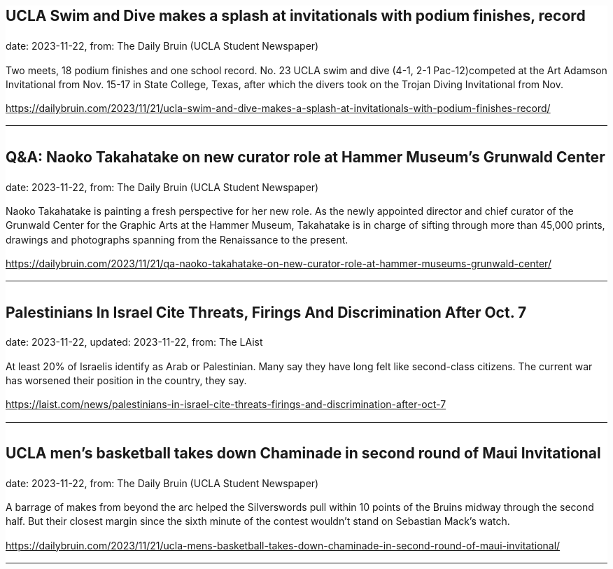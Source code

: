 
## UCLA Swim and Dive makes a splash at invitationals with podium finishes, record

date: 2023-11-22, from: The Daily Bruin (UCLA Student Newspaper)

Two meets, 18 podium finishes and one school record.
No. 23 UCLA swim and dive (4-1, 2-1 Pac-12)competed at the Art Adamson Invitational from Nov. 15-17 in State College, Texas, after which the divers took on the Trojan Diving Invitational from Nov. 

<https://dailybruin.com/2023/11/21/ucla-swim-and-dive-makes-a-splash-at-invitationals-with-podium-finishes-record/>

---

## Q&A: Naoko Takahatake on new curator role at Hammer Museum’s Grunwald Center

date: 2023-11-22, from: The Daily Bruin (UCLA Student Newspaper)

Naoko Takahatake is painting a fresh perspective for her new role.
As the newly appointed director and chief curator of the Grunwald Center for the Graphic Arts at the Hammer Museum, Takahatake is in charge of sifting through more than 45,000 prints, drawings and photographs spanning from the Renaissance to the present. 

<https://dailybruin.com/2023/11/21/qa-naoko-takahatake-on-new-curator-role-at-hammer-museums-grunwald-center/>

---

## Palestinians In Israel Cite Threats, Firings And Discrimination After Oct. 7

date: 2023-11-22, updated: 2023-11-22, from: The LAist

At least 20% of Israelis identify as Arab or Palestinian. Many say they have long felt like second-class citizens. The current war has worsened their position in the country, they say. 

<https://laist.com/news/palestinians-in-israel-cite-threats-firings-and-discrimination-after-oct-7>

---

## UCLA men’s basketball takes down Chaminade in second round of Maui Invitational

date: 2023-11-22, from: The Daily Bruin (UCLA Student Newspaper)

A barrage of makes from beyond the arc helped the Silverswords pull within 10 points of the Bruins midway through the second half.
But their closest margin since the sixth minute of the contest wouldn’t stand on Sebastian Mack’s watch. 

<https://dailybruin.com/2023/11/21/ucla-mens-basketball-takes-down-chaminade-in-second-round-of-maui-invitational/>

---